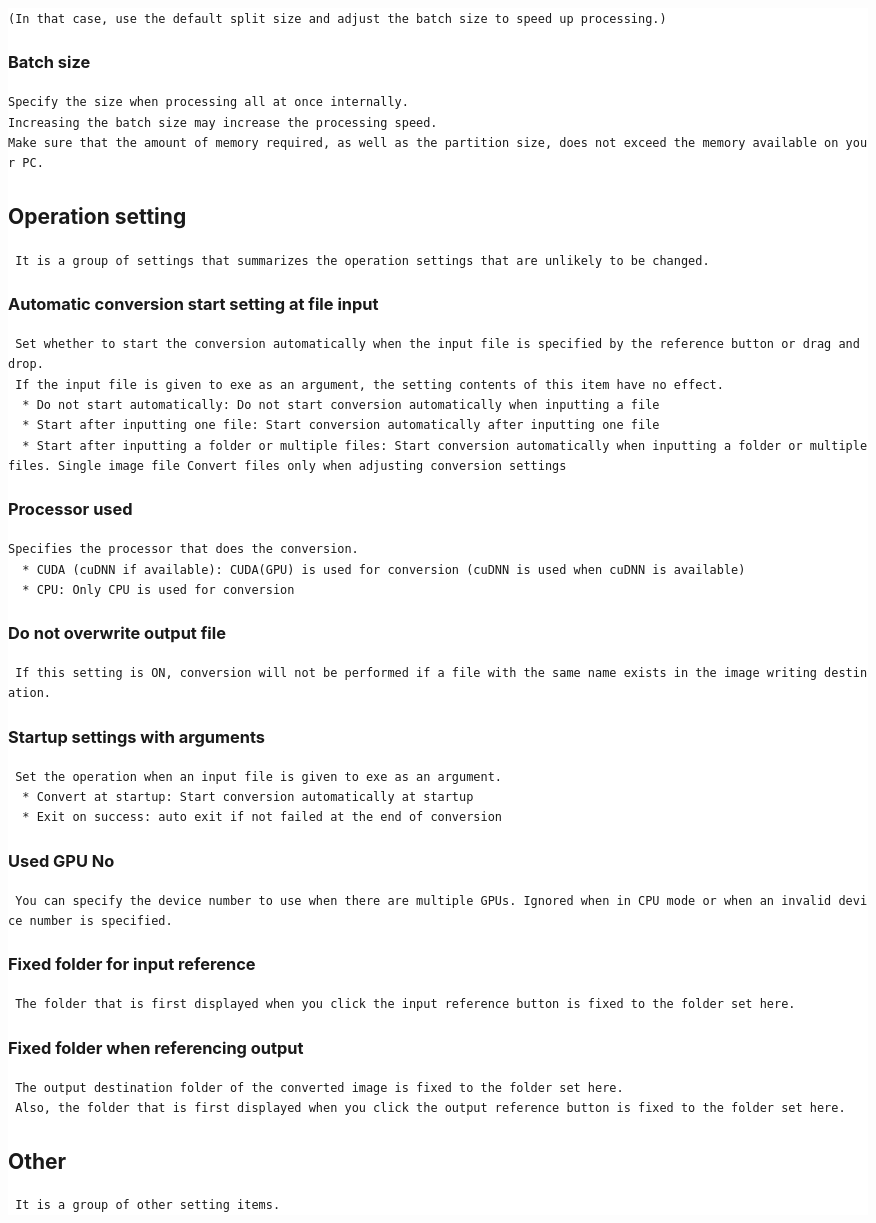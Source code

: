     (In that case, use the default split size and adjust the batch size to speed up processing.)

### Batch size
    Specify the size when processing all at once internally.
    Increasing the batch size may increase the processing speed.
    Make sure that the amount of memory required, as well as the partition size, does not exceed the memory available on your PC.

## Operation setting
     It is a group of settings that summarizes the operation settings that are unlikely to be changed.

### Automatic conversion start setting at file input
     Set whether to start the conversion automatically when the input file is specified by the reference button or drag and drop.
     If the input file is given to exe as an argument, the setting contents of this item have no effect.
      * Do not start automatically: Do not start conversion automatically when inputting a file
      * Start after inputting one file: Start conversion automatically after inputting one file
      * Start after inputting a folder or multiple files: Start conversion automatically when inputting a folder or multiple files. Single image file Convert files only when adjusting conversion settings

### Processor used
    Specifies the processor that does the conversion.
      * CUDA (cuDNN if available): CUDA(GPU) is used for conversion (cuDNN is used when cuDNN is available)
      * CPU: Only CPU is used for conversion

### Do not overwrite output file
     If this setting is ON, conversion will not be performed if a file with the same name exists in the image writing destination.

### Startup settings with arguments
     Set the operation when an input file is given to exe as an argument.
      * Convert at startup: Start conversion automatically at startup
      * Exit on success: auto exit if not failed at the end of conversion

### Used GPU No
     You can specify the device number to use when there are multiple GPUs. Ignored when in CPU mode or when an invalid device number is specified.

### Fixed folder for input reference
     The folder that is first displayed when you click the input reference button is fixed to the folder set here.

### Fixed folder when referencing output
     The output destination folder of the converted image is fixed to the folder set here.
     Also, the folder that is first displayed when you click the output reference button is fixed to the folder set here.

## Other
     It is a group of other setting items.
